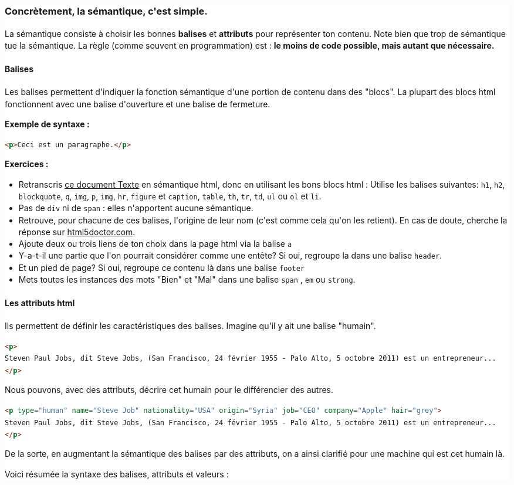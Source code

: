 ### Concrètement, la sémantique, c'est simple.
 
La sémantique consiste à choisir les bonnes **balises** et **attributs** pour représenter ton contenu. Note bien que trop de sémantique tue la sémantique. La règle (comme souvent en programmation) est :  **le moins de code possible, mais autant que nécessaire.**

#### Balises

Les balises permettent d'indiquer la fonction sémantique d'une portion de contenu dans des "blocs". La plupart des blocs html fonctionnent avec une balise d'ouverture et une balise de fermeture.

**Exemple de syntaxe :**

```html
<p>Ceci est un paragraphe.</p>
```

**Exercices :**  

- Retranscris [ce document Texte](doc-le-paysan-chinois.txt) en sémantique html, donc en utilisant les bons blocs html : Utilise les balises suivantes: `h1`, `h2`, `blockquote`, `q`, `img`, `p`, `img`, `hr`, `figure` et `caption`, `table`, `th`, `tr`, `td`, `ul` ou `ol` et `li`. 
- Pas de `div` ni de `span` : elles n'apportent aucune sémantique. 
- Retrouve, pour chacune de ces balises, l'origine de leur nom (c'est comme cela qu'on les retient). En cas de doute, cherche la réponse sur [html5doctor.com](http://html5doctor.com).
- Ajoute deux ou trois liens de ton choix dans la page html via la balise `a`
- Y-a-t-il une partie que l'on pourrait considérer comme une entête? Si oui, regroupe la dans une balise `header`. 
- Et un pied de page? Si oui, regroupe ce contenu là dans une balise `footer`
- Mets toutes les instances des mots "Bien" et "Mal" dans une balise `span` , `em` ou `strong`. 


#### Les attributs html

Ils permettent de définir les caractéristiques des balises.  Imagine qu'il y ait une balise "humain". 

```html
<p>
Steven Paul Jobs, dit Steve Jobs, (San Francisco, 24 février 1955 - Palo Alto, 5 octobre 2011) est un entrepreneur...
</p>
```   

Nous pouvons, avec des attributs, décrire cet humain pour le différencier des autres.

```html
<p type="human" name="Steve Job" nationality="USA" origin="Syria" job="CEO" company="Apple" hair="grey">
Steven Paul Jobs, dit Steve Jobs, (San Francisco, 24 février 1955 - Palo Alto, 5 octobre 2011) est un entrepreneur...
</p>
```  

De la sorte, en augmentant la sémantique des balises par des attributs, on a ainsi clarifié pour une machine qui est cet humain là. 

Voici résumée la syntaxe des balises, attributs et valeurs :

